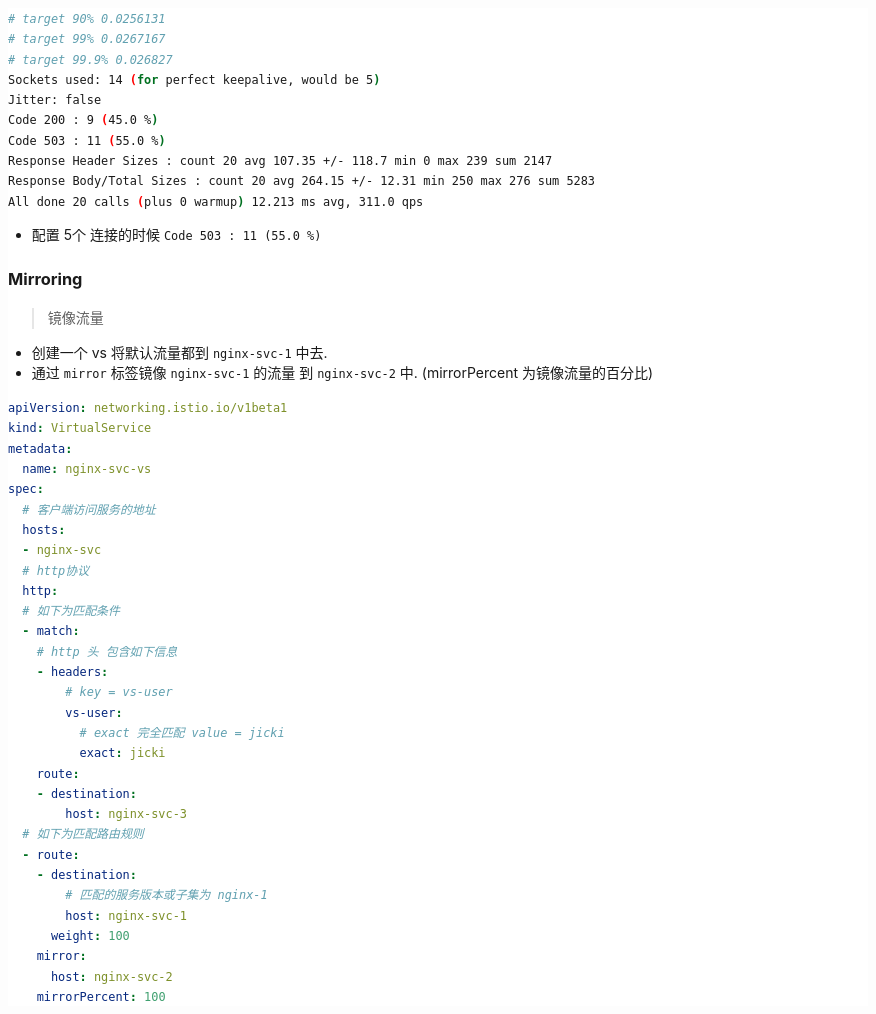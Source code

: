 ```sh
# target 90% 0.0256131
# target 99% 0.0267167
# target 99.9% 0.026827
Sockets used: 14 (for perfect keepalive, would be 5)
Jitter: false
Code 200 : 9 (45.0 %)
Code 503 : 11 (55.0 %)
Response Header Sizes : count 20 avg 107.35 +/- 118.7 min 0 max 239 sum 2147
Response Body/Total Sizes : count 20 avg 264.15 +/- 12.31 min 250 max 276 sum 5283
All done 20 calls (plus 0 warmup) 12.213 ms avg, 311.0 qps

```


* 配置 5个 连接的时候 `Code 503 : 11 (55.0 %)`




### Mirroring

> 镜像流量

*  创建一个 vs 将默认流量都到 `nginx-svc-1` 中去.
  * 通过 `mirror` 标签镜像 `nginx-svc-1` 的流量 到 `nginx-svc-2` 中. (mirrorPercent 为镜像流量的百分比)
 

```yaml
apiVersion: networking.istio.io/v1beta1
kind: VirtualService
metadata:
  name: nginx-svc-vs
spec:
  # 客户端访问服务的地址
  hosts: 
  - nginx-svc
  # http协议
  http:
  # 如下为匹配条件
  - match:
    # http 头 包含如下信息
    - headers:
        # key = vs-user
        vs-user:
          # exact 完全匹配 value = jicki
          exact: jicki
    route:
    - destination:
        host: nginx-svc-3
  # 如下为匹配路由规则
  - route:
    - destination:
        # 匹配的服务版本或子集为 nginx-1
        host: nginx-svc-1
      weight: 100
    mirror:
      host: nginx-svc-2
    mirrorPercent: 100
```
